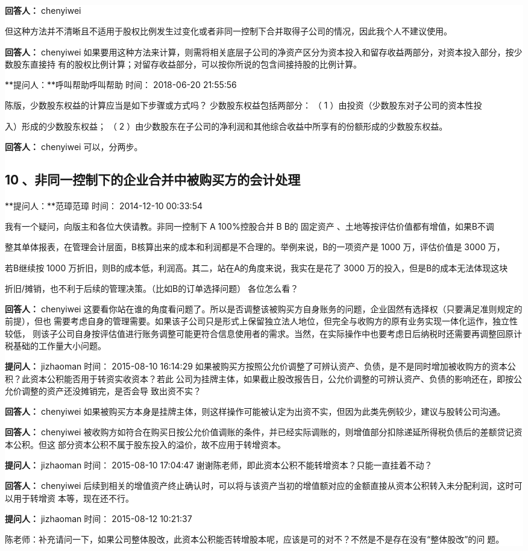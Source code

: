 **回答人：** chenyiwei

但这种方法并不清晰且不适用于股权比例发生过变化或者非同一控制下合并取得子公司的情况，因此我个人不建议使用。

**回答人：** chenyiwei
如果要用这种方法来计算，则需将相关底层子公司的净资产区分为资本投入和留存收益两部分，对资本投入部分，按少数股东直接持
有的股权比例计算；对留存收益部分，可以按你所说的包含间接持股的比例计算。

**提问人：**呼叫帮助呼叫帮助 时间： 2018-06-20 21:55:56

陈版，少数股东权益的计算应当是如下步骤或方式吗？ 少数股东权益包括两部分： （ 1 ）由投资（少数股东对子公司的资本性投

入）形成的少数股东权益； （ 2 ）由少数股东在子公司的净利润和其他综合收益中所享有的份额形成的少数股东权益。

**回答人：** chenyiwei
可以，分两步。

## 10 、非同一控制下的企业合并中被购买方的会计处理

**提问人：**范璋范璋 时间： 2014-12-10 00:33:54

我有一个疑问，向版主和各位大侠请教。非同一控制下 A 100%控股合并 B B的 固定资产 、土地等按评估价值都有增值，如果B不调

整其单体报表，在管理会计层面，B核算出来的成本和利润都是不合理的。举例来说，B的一项资产是 1000 万，评估价值是 3000 万，

若B继续按 1000 万折旧，则B的成本低，利润高。其二，站在A的角度来说，我实在是花了 3000 万的投入，但是B的成本无法体现这块

折旧/摊销，也不利于后续的管理决策。（比如B的订单选择问题） 各位怎么看？

**回答人：** chenyiwei
这要看你站在谁的角度看问题了。所以是否调整该被购买方自身账务的问题，企业固然有选择权（只要满足准则规定的前提），但也
需要考虑自身的管理需要。如果该子公司只是形式上保留独立法人地位，但完全与收购方的原有业务实现一体化运作，独立性较低，
则该子公司自身按评估值进行账务调整可能更符合信息使用者的需求。当然，在实际操作中也要考虑日后纳税时还需要再调整回原计
税基础的工作量大小问题。

**提问人：** jizhaoman 时间： 2015-08-10 16:14:29
如果被购买方按照公允价调整了可辨认资产、负债，是不是同时增加被收购方的资本公积？此资本公积能否用于转资实收资本？若此
公司为挂牌主体，如果截止股改报告日，公允价调整的可辨认资产、负债的影响还在，即按公允价调整的资产还没摊销完，是否会导
致出资不实？

**回答人：** chenyiwei
如果被购买方本身是挂牌主体，则这样操作可能被认定为出资不实，但因为此类先例较少，建议与股转公司沟通。

**回答人：** chenyiwei
被收购方如符合在购买日按公允价值调账的条件，并已经实际调账的，则增值部分扣除递延所得税负债后的差额贷记资本公积。但这
部分资本公积不属于股东投入的溢价，故不应用于转增资本。

**提问人：** jizhaoman 时间： 2015-08-10 17:04:47
谢谢陈老师，即此资本公积不能转增资本？只能一直挂着不动？

**回答人：** chenyiwei
后续到相关的增值资产终止确认时，可以将与该资产当初的增值额对应的金额直接从资本公积转入未分配利润，这时可以用于转增资
本等，现在还不行。

**提问人：** jizhaoman 时间： 2015-08-12 10:21:37

陈老师：补充请问一下，如果公司整体股改，此资本公积能否转增股本呢，应该是可的对不？不然是不是存在没有“整体股改”的问
题。
